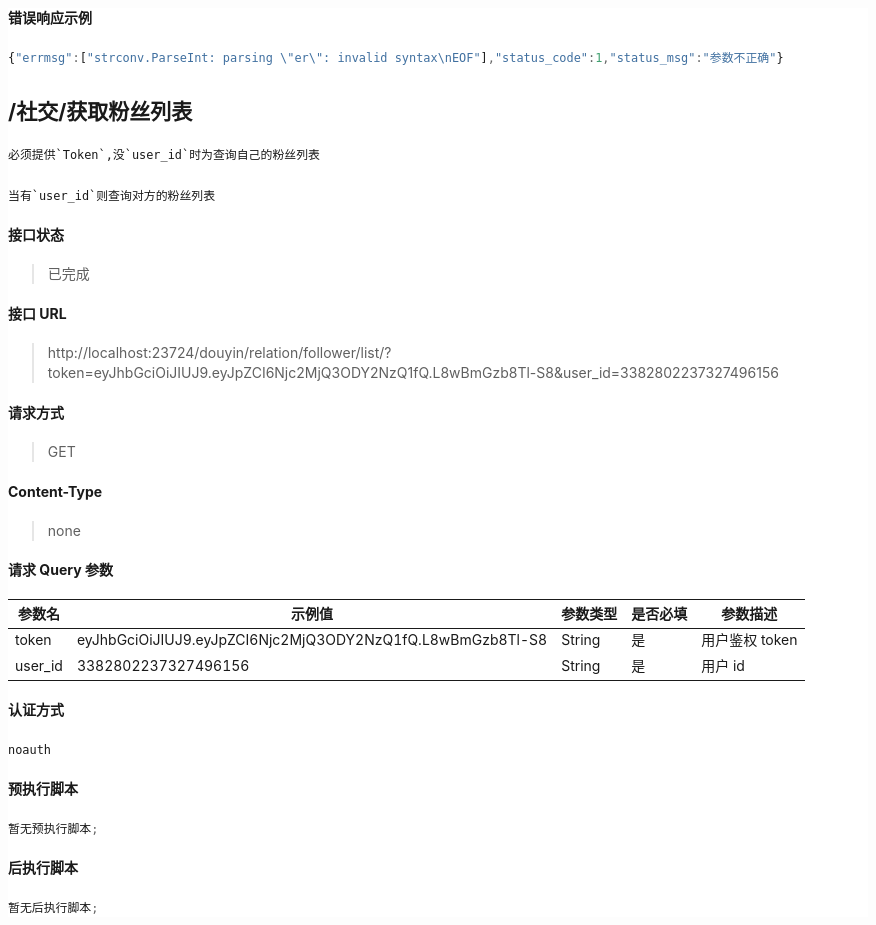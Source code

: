#### 错误响应示例

```javascript
{"errmsg":["strconv.ParseInt: parsing \"er\": invalid syntax\nEOF"],"status_code":1,"status_msg":"参数不正确"}
```

## /社交/获取粉丝列表

```text
必须提供`Token`,没`user_id`时为查询自己的粉丝列表

当有`user_id`则查询对方的粉丝列表
```

#### 接口状态

> 已完成

#### 接口 URL

> http://localhost:23724/douyin/relation/follower/list/?token=eyJhbGciOiJIUJ9.eyJpZCI6Njc2MjQ3ODY2NzQ1fQ.L8wBmGzb8Tl-S8&user_id=3382802237327496156

#### 请求方式

> GET

#### Content-Type

> none

#### 请求 Query 参数

| 参数名  | 示例值                                                    | 参数类型 | 是否必填 | 参数描述       |
| ------- | --------------------------------------------------------- | -------- | -------- | -------------- |
| token   | eyJhbGciOiJIUJ9.eyJpZCI6Njc2MjQ3ODY2NzQ1fQ.L8wBmGzb8Tl-S8 | String   | 是       | 用户鉴权 token |
| user_id | 3382802237327496156                                       | String   | 是       | 用户 id        |

#### 认证方式

```text
noauth
```

#### 预执行脚本

```javascript
暂无预执行脚本;
```

#### 后执行脚本

```javascript
暂无后执行脚本;
```
